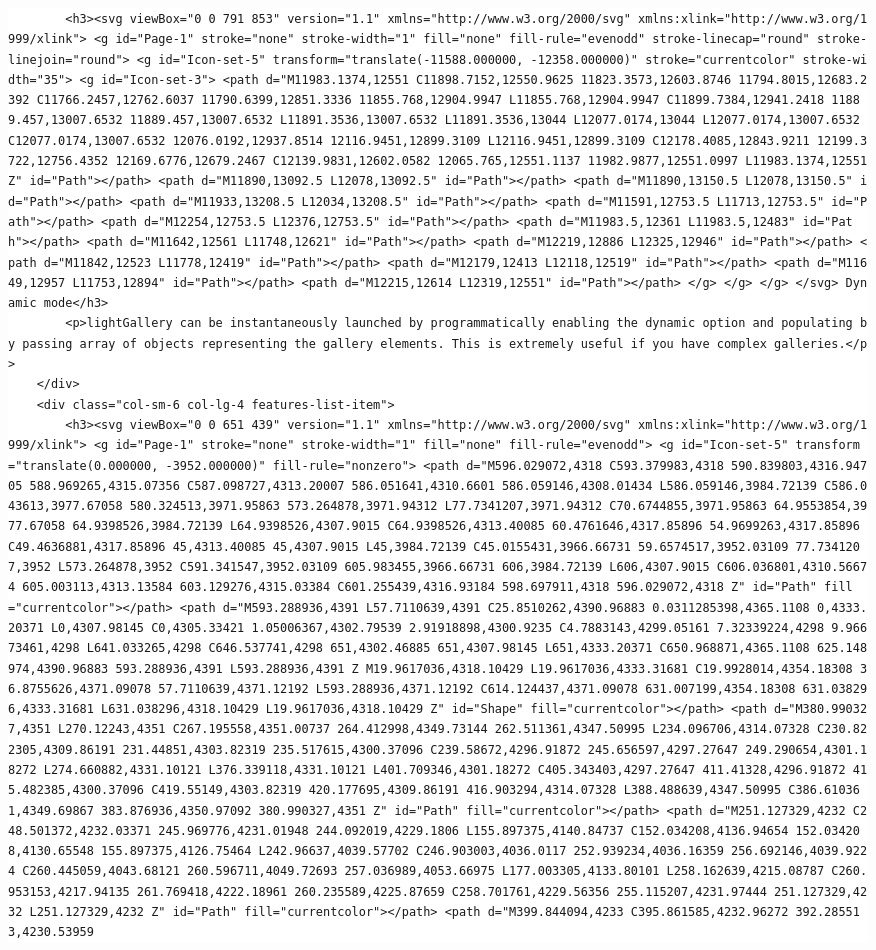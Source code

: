             <h3><svg viewBox="0 0 791 853" version="1.1" xmlns="http://www.w3.org/2000/svg" xmlns:xlink="http://www.w3.org/1999/xlink"> <g id="Page-1" stroke="none" stroke-width="1" fill="none" fill-rule="evenodd" stroke-linecap="round" stroke-linejoin="round"> <g id="Icon-set-5" transform="translate(-11588.000000, -12358.000000)" stroke="currentcolor" stroke-width="35"> <g id="Icon-set-3"> <path d="M11983.1374,12551 C11898.7152,12550.9625 11823.3573,12603.8746 11794.8015,12683.2392 C11766.2457,12762.6037 11790.6399,12851.3336 11855.768,12904.9947 L11855.768,12904.9947 C11899.7384,12941.2418 11889.457,13007.6532 11889.457,13007.6532 L11891.3536,13007.6532 L11891.3536,13044 L12077.0174,13044 L12077.0174,13007.6532 C12077.0174,13007.6532 12076.0192,12937.8514 12116.9451,12899.3109 L12116.9451,12899.3109 C12178.4085,12843.9211 12199.3722,12756.4352 12169.6776,12679.2467 C12139.9831,12602.0582 12065.765,12551.1137 11982.9877,12551.0997 L11983.1374,12551 Z" id="Path"></path> <path d="M11890,13092.5 L12078,13092.5" id="Path"></path> <path d="M11890,13150.5 L12078,13150.5" id="Path"></path> <path d="M11933,13208.5 L12034,13208.5" id="Path"></path> <path d="M11591,12753.5 L11713,12753.5" id="Path"></path> <path d="M12254,12753.5 L12376,12753.5" id="Path"></path> <path d="M11983.5,12361 L11983.5,12483" id="Path"></path> <path d="M11642,12561 L11748,12621" id="Path"></path> <path d="M12219,12886 L12325,12946" id="Path"></path> <path d="M11842,12523 L11778,12419" id="Path"></path> <path d="M12179,12413 L12118,12519" id="Path"></path> <path d="M11649,12957 L11753,12894" id="Path"></path> <path d="M12215,12614 L12319,12551" id="Path"></path> </g> </g> </g> </svg> Dynamic mode</h3>
            <p>lightGallery can be instantaneously launched by programmatically enabling the dynamic option and populating by passing array of objects representing the gallery elements. This is extremely useful if you have complex galleries.</p>
        </div>
        <div class="col-sm-6 col-lg-4 features-list-item">
            <h3><svg viewBox="0 0 651 439" version="1.1" xmlns="http://www.w3.org/2000/svg" xmlns:xlink="http://www.w3.org/1999/xlink"> <g id="Page-1" stroke="none" stroke-width="1" fill="none" fill-rule="evenodd"> <g id="Icon-set-5" transform="translate(0.000000, -3952.000000)" fill-rule="nonzero"> <path d="M596.029072,4318 C593.379983,4318 590.839803,4316.94705 588.969265,4315.07356 C587.098727,4313.20007 586.051641,4310.6601 586.059146,4308.01434 L586.059146,3984.72139 C586.043613,3977.67058 580.324513,3971.95863 573.264878,3971.94312 L77.7341207,3971.94312 C70.6744855,3971.95863 64.9553854,3977.67058 64.9398526,3984.72139 L64.9398526,4307.9015 C64.9398526,4313.40085 60.4761646,4317.85896 54.9699263,4317.85896 C49.4636881,4317.85896 45,4313.40085 45,4307.9015 L45,3984.72139 C45.0155431,3966.66731 59.6574517,3952.03109 77.7341207,3952 L573.264878,3952 C591.341547,3952.03109 605.983455,3966.66731 606,3984.72139 L606,4307.9015 C606.036801,4310.56674 605.003113,4313.13584 603.129276,4315.03384 C601.255439,4316.93184 598.697911,4318 596.029072,4318 Z" id="Path" fill="currentcolor"></path> <path d="M593.288936,4391 L57.7110639,4391 C25.8510262,4390.96883 0.0311285398,4365.1108 0,4333.20371 L0,4307.98145 C0,4305.33421 1.05006367,4302.79539 2.91918898,4300.9235 C4.7883143,4299.05161 7.32339224,4298 9.96673461,4298 L641.033265,4298 C646.537741,4298 651,4302.46885 651,4307.98145 L651,4333.20371 C650.968871,4365.1108 625.148974,4390.96883 593.288936,4391 L593.288936,4391 Z M19.9617036,4318.10429 L19.9617036,4333.31681 C19.9928014,4354.18308 36.8755626,4371.09078 57.7110639,4371.12192 L593.288936,4371.12192 C614.124437,4371.09078 631.007199,4354.18308 631.038296,4333.31681 L631.038296,4318.10429 L19.9617036,4318.10429 Z" id="Shape" fill="currentcolor"></path> <path d="M380.990327,4351 L270.12243,4351 C267.195558,4351.00737 264.412998,4349.73144 262.511361,4347.50995 L234.096706,4314.07328 C230.822305,4309.86191 231.44851,4303.82319 235.517615,4300.37096 C239.58672,4296.91872 245.656597,4297.27647 249.290654,4301.18272 L274.660882,4331.10121 L376.339118,4331.10121 L401.709346,4301.18272 C405.343403,4297.27647 411.41328,4296.91872 415.482385,4300.37096 C419.55149,4303.82319 420.177695,4309.86191 416.903294,4314.07328 L388.488639,4347.50995 C386.610361,4349.69867 383.876936,4350.97092 380.990327,4351 Z" id="Path" fill="currentcolor"></path> <path d="M251.127329,4232 C248.501372,4232.03371 245.969776,4231.01948 244.092019,4229.1806 L155.897375,4140.84737 C152.034208,4136.94654 152.034208,4130.65548 155.897375,4126.75464 L242.96637,4039.57702 C246.903003,4036.0117 252.939234,4036.16359 256.692146,4039.9224 C260.445059,4043.68121 260.596711,4049.72693 257.036989,4053.66975 L177.003305,4133.80101 L258.162639,4215.08787 C260.953153,4217.94135 261.769418,4222.18961 260.235589,4225.87659 C258.701761,4229.56356 255.115207,4231.97444 251.127329,4232 L251.127329,4232 Z" id="Path" fill="currentcolor"></path> <path d="M399.844094,4233 C395.861585,4232.96272 392.285513,4230.53959